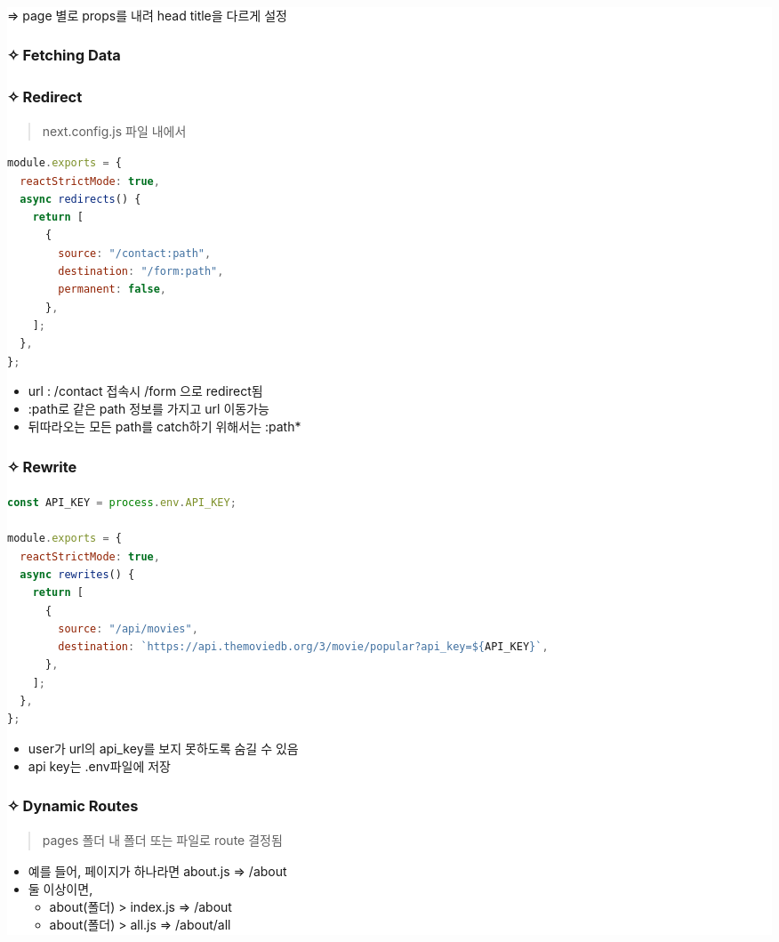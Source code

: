   => page 별로 props를 내려 head title을 다르게 설정

  ### ✧ Fetching Data

  >

  ### ✧ Redirect

  > next.config.js 파일 내에서

  ```javascript
  module.exports = {
    reactStrictMode: true,
    async redirects() {
      return [
        {
          source: "/contact:path",
          destination: "/form:path",
          permanent: false,
        },
      ];
    },
  };
  ```

  - url : /contact 접속시 /form 으로 redirect됨
  - :path로 같은 path 정보를 가지고 url 이동가능
  - 뒤따라오는 모든 path를 catch하기 위해서는 :path\*

  ### ✧ Rewrite

  ```javascript
  const API_KEY = process.env.API_KEY;

  module.exports = {
    reactStrictMode: true,
    async rewrites() {
      return [
        {
          source: "/api/movies",
          destination: `https://api.themoviedb.org/3/movie/popular?api_key=${API_KEY}`,
        },
      ];
    },
  };
  ```

  - user가 url의 api_key를 보지 못하도록 숨길 수 있음
  - api key는 .env파일에 저장

  ### ✧ Dynamic Routes

  > pages 폴더 내 폴더 또는 파일로 route 결정됨

  - 예를 들어, 페이지가 하나라면 about.js => /about
  - 둘 이상이면,
    - about(폴더) > index.js => /about
    - about(폴더) > all.js => /about/all
